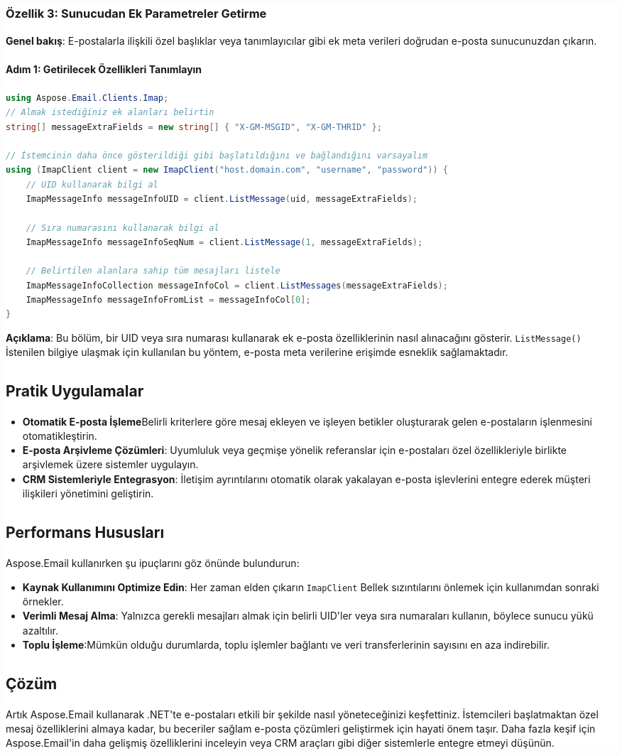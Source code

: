 ### Özellik 3: Sunucudan Ek Parametreler Getirme

**Genel bakış**: E-postalarla ilişkili özel başlıklar veya tanımlayıcılar gibi ek meta verileri doğrudan e-posta sunucunuzdan çıkarın.

#### Adım 1: Getirilecek Özellikleri Tanımlayın
```csharp
using Aspose.Email.Clients.Imap;
// Almak istediğiniz ek alanları belirtin
string[] messageExtraFields = new string[] { "X-GM-MSGID", "X-GM-THRID" };

// İstemcinin daha önce gösterildiği gibi başlatıldığını ve bağlandığını varsayalım
using (ImapClient client = new ImapClient("host.domain.com", "username", "password")) {
    // UID kullanarak bilgi al
    ImapMessageInfo messageInfoUID = client.ListMessage(uid, messageExtraFields);
    
    // Sıra numarasını kullanarak bilgi al
    ImapMessageInfo messageInfoSeqNum = client.ListMessage(1, messageExtraFields);
    
    // Belirtilen alanlara sahip tüm mesajları listele
    ImapMessageInfoCollection messageInfoCol = client.ListMessages(messageExtraFields);
    ImapMessageInfo messageInfoFromList = messageInfoCol[0];
}
```
**Açıklama**: Bu bölüm, bir UID veya sıra numarası kullanarak ek e-posta özelliklerinin nasıl alınacağını gösterir. `ListMessage()` İstenilen bilgiye ulaşmak için kullanılan bu yöntem, e-posta meta verilerine erişimde esneklik sağlamaktadır.

## Pratik Uygulamalar

- **Otomatik E-posta İşleme**Belirli kriterlere göre mesaj ekleyen ve işleyen betikler oluşturarak gelen e-postaların işlenmesini otomatikleştirin.
- **E-posta Arşivleme Çözümleri**: Uyumluluk veya geçmişe yönelik referanslar için e-postaları özel özellikleriyle birlikte arşivlemek üzere sistemler uygulayın.
- **CRM Sistemleriyle Entegrasyon**: İletişim ayrıntılarını otomatik olarak yakalayan e-posta işlevlerini entegre ederek müşteri ilişkileri yönetimini geliştirin.

## Performans Hususları

Aspose.Email kullanırken şu ipuçlarını göz önünde bulundurun:
- **Kaynak Kullanımını Optimize Edin**: Her zaman elden çıkarın `ImapClient` Bellek sızıntılarını önlemek için kullanımdan sonraki örnekler.
- **Verimli Mesaj Alma**: Yalnızca gerekli mesajları almak için belirli UID'ler veya sıra numaraları kullanın, böylece sunucu yükü azaltılır.
- **Toplu İşleme**:Mümkün olduğu durumlarda, toplu işlemler bağlantı ve veri transferlerinin sayısını en aza indirebilir.

## Çözüm

Artık Aspose.Email kullanarak .NET'te e-postaları etkili bir şekilde nasıl yöneteceğinizi keşfettiniz. İstemcileri başlatmaktan özel mesaj özelliklerini almaya kadar, bu beceriler sağlam e-posta çözümleri geliştirmek için hayati önem taşır. Daha fazla keşif için Aspose.Email'in daha gelişmiş özelliklerini inceleyin veya CRM araçları gibi diğer sistemlerle entegre etmeyi düşünün.
